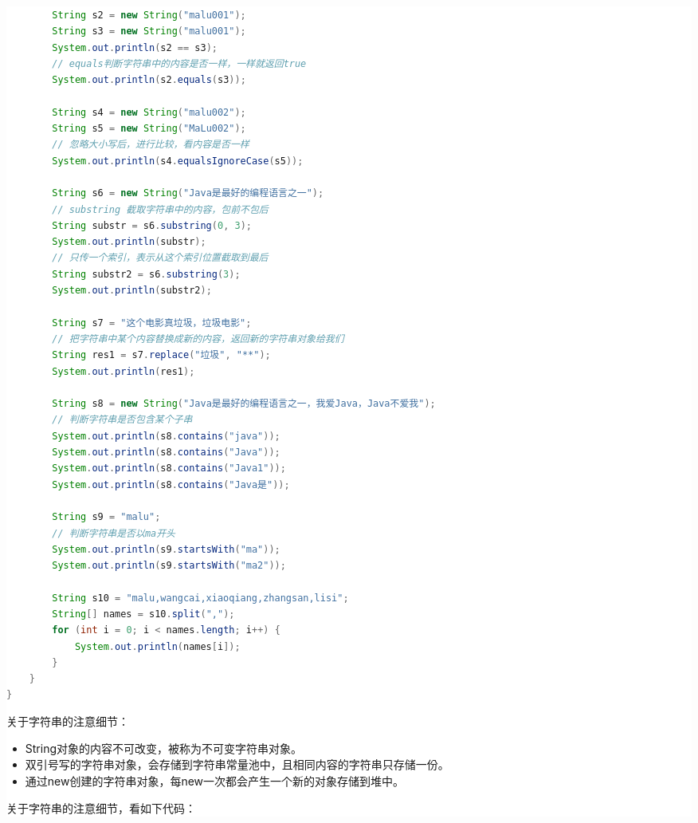 ```java
        String s2 = new String("malu001");
        String s3 = new String("malu001");
        System.out.println(s2 == s3);
        // equals判断字符串中的内容是否一样，一样就返回true
        System.out.println(s2.equals(s3));

        String s4 = new String("malu002");
        String s5 = new String("MaLu002");
        // 忽略大小写后，进行比较，看内容是否一样
        System.out.println(s4.equalsIgnoreCase(s5));

        String s6 = new String("Java是最好的编程语言之一");
        // substring 截取字符串中的内容，包前不包后
        String substr = s6.substring(0, 3);
        System.out.println(substr);
        // 只传一个索引，表示从这个索引位置截取到最后
        String substr2 = s6.substring(3);
        System.out.println(substr2);

        String s7 = "这个电影真垃圾，垃圾电影";
        // 把字符串中某个内容替换成新的内容，返回新的字符串对象给我们
        String res1 = s7.replace("垃圾", "**");
        System.out.println(res1);

        String s8 = new String("Java是最好的编程语言之一，我爱Java，Java不爱我");
        // 判断字符串是否包含某个子串
        System.out.println(s8.contains("java"));
        System.out.println(s8.contains("Java"));
        System.out.println(s8.contains("Java1"));
        System.out.println(s8.contains("Java是"));

        String s9 = "malu";
        // 判断字符串是否以ma开头
        System.out.println(s9.startsWith("ma"));
        System.out.println(s9.startsWith("ma2"));

        String s10 = "malu,wangcai,xiaoqiang,zhangsan,lisi";
        String[] names = s10.split(",");
        for (int i = 0; i < names.length; i++) {
            System.out.println(names[i]);
        }
    }
}
```

关于字符串的注意细节：

* String对象的内容不可改变，被称为不可变字符串对象。
* 双引号写的字符串对象，会存储到字符串常量池中，且相同内容的字符串只存储一份。
* 通过new创建的字符串对象，每new一次都会产生一个新的对象存储到堆中。

关于字符串的注意细节，看如下代码：
